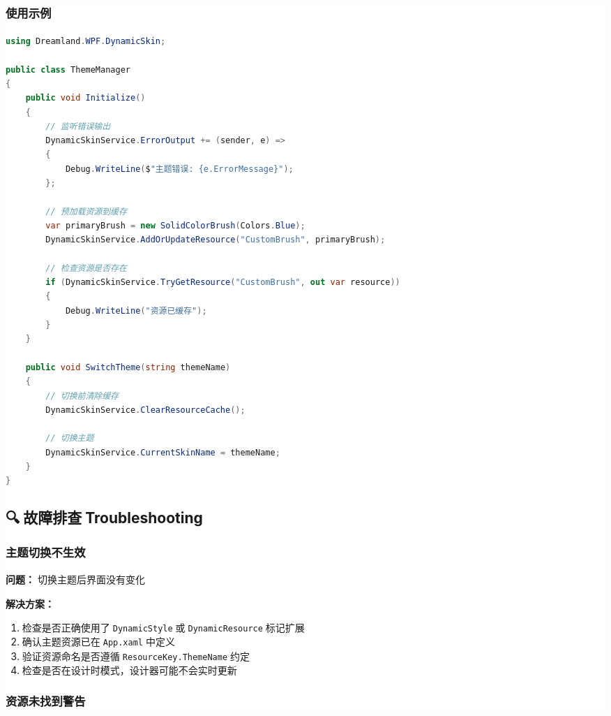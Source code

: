 ### 使用示例

```csharp
using Dreamland.WPF.DynamicSkin;

public class ThemeManager
{
    public void Initialize()
    {
        // 监听错误输出
        DynamicSkinService.ErrorOutput += (sender, e) =>
        {
            Debug.WriteLine($"主题错误: {e.ErrorMessage}");
        };
        
        // 预加载资源到缓存
        var primaryBrush = new SolidColorBrush(Colors.Blue);
        DynamicSkinService.AddOrUpdateResource("CustomBrush", primaryBrush);
        
        // 检查资源是否存在
        if (DynamicSkinService.TryGetResource("CustomBrush", out var resource))
        {
            Debug.WriteLine("资源已缓存");
        }
    }
    
    public void SwitchTheme(string themeName)
    {
        // 切换前清除缓存
        DynamicSkinService.ClearResourceCache();
        
        // 切换主题
        DynamicSkinService.CurrentSkinName = themeName;
    }
}
```

## 🔍 故障排查 Troubleshooting

### 主题切换不生效

**问题：** 切换主题后界面没有变化

**解决方案：**
1. 检查是否正确使用了 `DynamicStyle` 或 `DynamicResource` 标记扩展
2. 确认主题资源已在 `App.xaml` 中定义
3. 验证资源命名是否遵循 `ResourceKey.ThemeName` 约定
4. 检查是否在设计时模式，设计器可能不会实时更新

### 资源未找到警告
